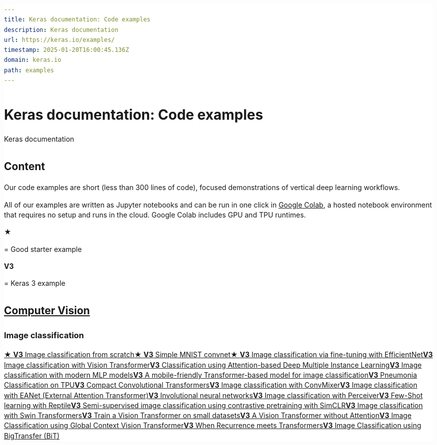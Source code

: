 ```yaml
---
title: Keras documentation: Code examples
description: Keras documentation
url: https://keras.io/examples/
timestamp: 2025-01-20T16:00:45.136Z
domain: keras.io
path: examples
---
```


# Keras documentation: Code examples


Keras documentation


## Content

Our code examples are short (less than 300 lines of code), focused demonstrations of vertical deep learning workflows.

All of our examples are written as Jupyter notebooks and can be run in one click in [Google Colab](https://colab.research.google.com/notebooks/welcome.ipynb), a hosted notebook environment that requires no setup and runs in the cloud. Google Colab includes GPU and TPU runtimes.

★

\= Good starter example

**V3**

\= Keras 3 example

[Computer Vision](https://keras.io/examples/vision/)
----------------------------------------------------

### Image classification

[★ **V3** Image classification from scratch](https://keras.io/examples/vision/image_classification_from_scratch)[★ **V3** Simple MNIST convnet](https://keras.io/examples/vision/mnist_convnet)[★ **V3** Image classification via fine-tuning with EfficientNet](https://keras.io/examples/vision/image_classification_efficientnet_fine_tuning)[**V3** Image classification with Vision Transformer](https://keras.io/examples/vision/image_classification_with_vision_transformer)[**V3** Classification using Attention-based Deep Multiple Instance Learning](https://keras.io/examples/vision/attention_mil_classification)[**V3** Image classification with modern MLP models](https://keras.io/examples/vision/mlp_image_classification)[**V3** A mobile-friendly Transformer-based model for image classification](https://keras.io/examples/vision/mobilevit)[**V3** Pneumonia Classification on TPU](https://keras.io/examples/vision/xray_classification_with_tpus)[**V3** Compact Convolutional Transformers](https://keras.io/examples/vision/cct)[**V3** Image classification with ConvMixer](https://keras.io/examples/vision/convmixer)[**V3** Image classification with EANet (External Attention Transformer)](https://keras.io/examples/vision/eanet)[**V3** Involutional neural networks](https://keras.io/examples/vision/involution)[**V3** Image classification with Perceiver](https://keras.io/examples/vision/perceiver_image_classification)[**V3** Few-Shot learning with Reptile](https://keras.io/examples/vision/reptile)[**V3** Semi-supervised image classification using contrastive pretraining with SimCLR](https://keras.io/examples/vision/semisupervised_simclr)[**V3** Image classification with Swin Transformers](https://keras.io/examples/vision/swin_transformers)[**V3** Train a Vision Transformer on small datasets](https://keras.io/examples/vision/vit_small_ds)[**V3** A Vision Transformer without Attention](https://keras.io/examples/vision/shiftvit)[**V3** Image Classification using Global Context Vision Transformer](https://keras.io/examples/vision/image_classification_using_global_context_vision_transformer)[**V3** When Recurrence meets Transformers](https://keras.io/examples/vision/temporal_latent_bottleneck)[**V3** Image Classification using BigTransfer (BiT)](https://keras.io/examples/vision/bit)
